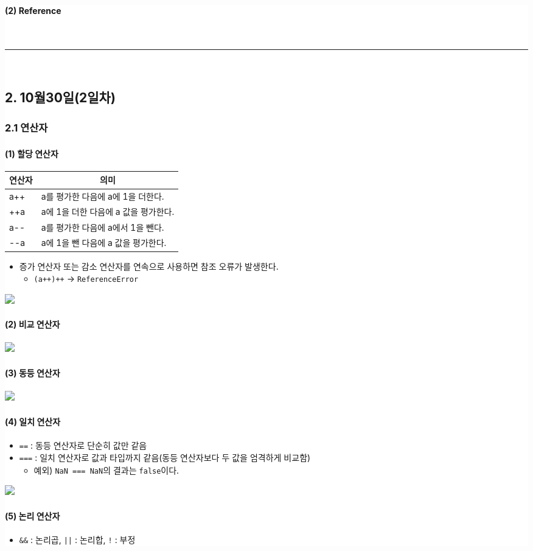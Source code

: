 #### (2) Reference

<br>

---

<br>

## 2. 10월30일(2일차)

### 2.1 연산자

#### (1) 할당 연산자

| 연산자 | 의미                                 |
| ------ | ------------------------------------ |
| a++    | a를 평가한 다음에 a에 1을 더한다.    |
| ++a    | a에 1을 더한 다음에 a 값을 평가한다. |
| a--    | a를 평가한 다음에 a에서 1을 뺀다.    |
| --a    | a에 1을 뺀 다음에 a 값을 평가한다.   |

- 증가 연산자 또는 감소 연산자를 연속으로 사용하면 참조 오류가 발생한다.
  - `(a++)++` -> `ReferenceError`

<img src="https://user-images.githubusercontent.com/52685250/67818905-5a931c00-faf6-11e9-80fc-318468adf21f.JPG" width="200px">

<br>

#### (2) 비교 연산자

<img src="https://user-images.githubusercontent.com/52685250/67818906-5b2bb280-faf6-11e9-85ac-e0091d30cb39.JPG" width="200px">

<br>

#### (3) 동등 연산자

<img src="https://user-images.githubusercontent.com/52685250/67818907-5b2bb280-faf6-11e9-9ad5-4ea527f3dc55.JPG" width="500px">

<br>

#### (4) 일치 연산자

- `==` : 동등 연산자로 단순히 값만 같음
- `===` : 일치 연산자로 값과 타입까지 같음(동등 연산자보다 두 값을 엄격하게 비교함)
  - 예외) `NaN === NaN`의 결과는 `false`이다.

<img src="https://user-images.githubusercontent.com/52685250/67818908-5b2bb280-faf6-11e9-9fb7-0d48aaa81cdf.JPG" width="500px">

<br>

#### (5) 논리 연산자

- `&&` : 논리곱, `||` : 논리합, `!` : 부정
